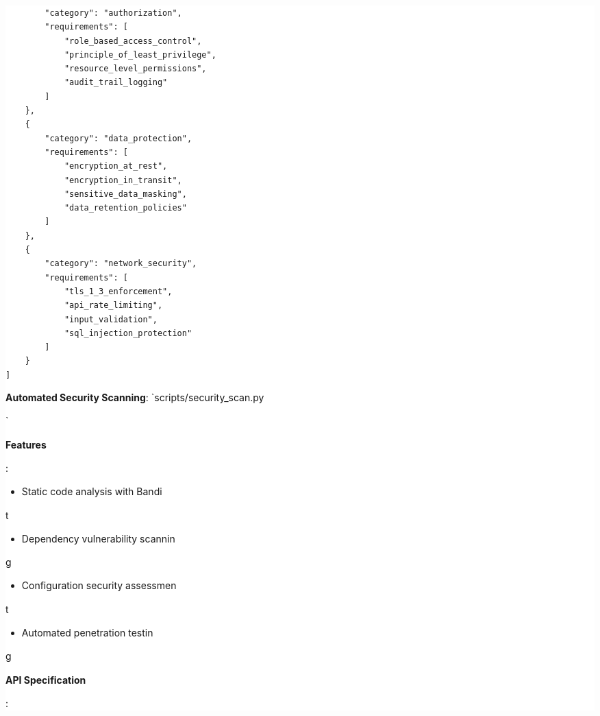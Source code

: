 ```
        "category": "authorization",
        "requirements": [
            "role_based_access_control",
            "principle_of_least_privilege",
            "resource_level_permissions",
            "audit_trail_logging"
        ]
    },
    {
        "category": "data_protection",
        "requirements": [
            "encryption_at_rest",
            "encryption_in_transit",
            "sensitive_data_masking",
            "data_retention_policies"
        ]
    },
    {
        "category": "network_security",
        "requirements": [
            "tls_1_3_enforcement",
            "api_rate_limiting",
            "input_validation",
            "sql_injection_protection"
        ]
    }
]

```

**Automated Security Scanning**: `scripts/security_scan.py

`

**Features**

:

- Static code analysis with Bandi

t

- Dependency vulnerability scannin

g

- Configuration security assessmen

t

- Automated penetration testin

g

**API Specification**

:
